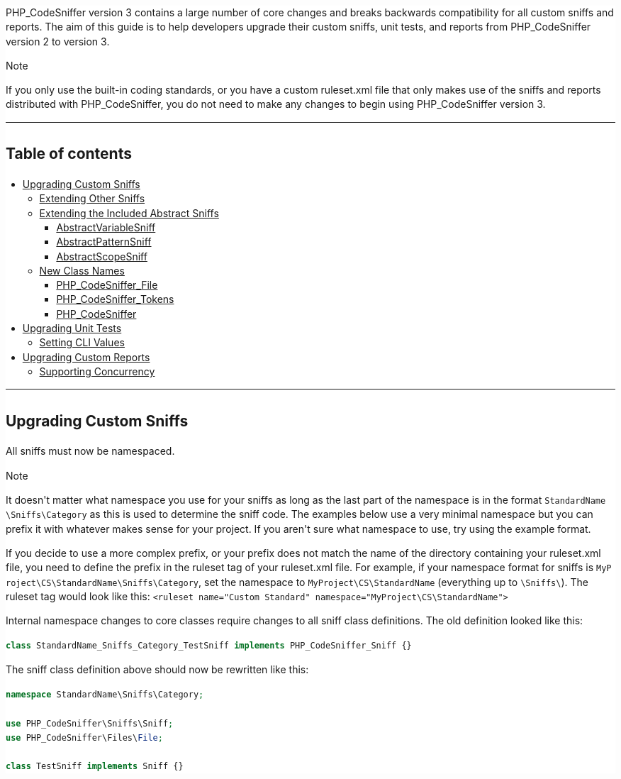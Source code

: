 PHP_CodeSniffer version 3 contains a large number of core changes and breaks backwards compatibility for all custom sniffs and reports. The aim of this guide is to help developers upgrade their custom sniffs, unit tests, and reports from PHP_CodeSniffer version 2 to version 3.

> [!NOTE]
> If you only use the built-in coding standards, or you have a custom ruleset.xml file that only makes use of the sniffs and reports distributed with PHP_CodeSniffer, you do not need to make any changes to begin using PHP_CodeSniffer version 3.

***

## Table of contents

* [Upgrading Custom Sniffs](#upgrading-custom-sniffs)
    * [Extending Other Sniffs](#extending-other-sniffs)
    * [Extending the Included Abstract Sniffs](#extending-the-included-abstract-sniffs)
        * [AbstractVariableSniff](#abstractvariablesniff)
        * [AbstractPatternSniff](#abstractpatternsniff)
        * [AbstractScopeSniff](#abstractscopesniff)
    * [New Class Names](#new-class-names)
        * [PHP_CodeSniffer_File](#php_codesniffer_file)
        * [PHP_CodeSniffer_Tokens](#php_codesniffer_tokens)
        * [PHP_CodeSniffer](#php_codesniffer)
* [Upgrading Unit Tests](#upgrading-unit-tests)
    * [Setting CLI Values](#setting-cli-values)
* [Upgrading Custom Reports](#upgrading-custom-reports)
    * [Supporting Concurrency](#supporting-concurrency)

***

## Upgrading Custom Sniffs

All sniffs must now be namespaced.

> [!NOTE]
> It doesn't matter what namespace you use for your sniffs as long as the last part of the namespace is in the format `StandardName\Sniffs\Category` as this is used to determine the sniff code. The examples below use a very minimal namespace but you can prefix it with whatever makes sense for your project. If you aren't sure what namespace to use, try using the example format.
>
> If you decide to use a more complex prefix, or your prefix does not match the name of the directory containing your ruleset.xml file, you need to define the prefix in the ruleset tag of your ruleset.xml file. For example, if your namespace format for sniffs is `MyProject\CS\StandardName\Sniffs\Category`, set the namespace to `MyProject\CS\StandardName` (everything up to `\Sniffs\`). The ruleset tag would look like this: `<ruleset name="Custom Standard" namespace="MyProject\CS\StandardName">`

Internal namespace changes to core classes require changes to all sniff class definitions. The old definition looked like this:
```php
class StandardName_Sniffs_Category_TestSniff implements PHP_CodeSniffer_Sniff {}
```

The sniff class definition above should now be rewritten like this:
```php
namespace StandardName\Sniffs\Category;

use PHP_CodeSniffer\Sniffs\Sniff;
use PHP_CodeSniffer\Files\File;

class TestSniff implements Sniff {}
```
